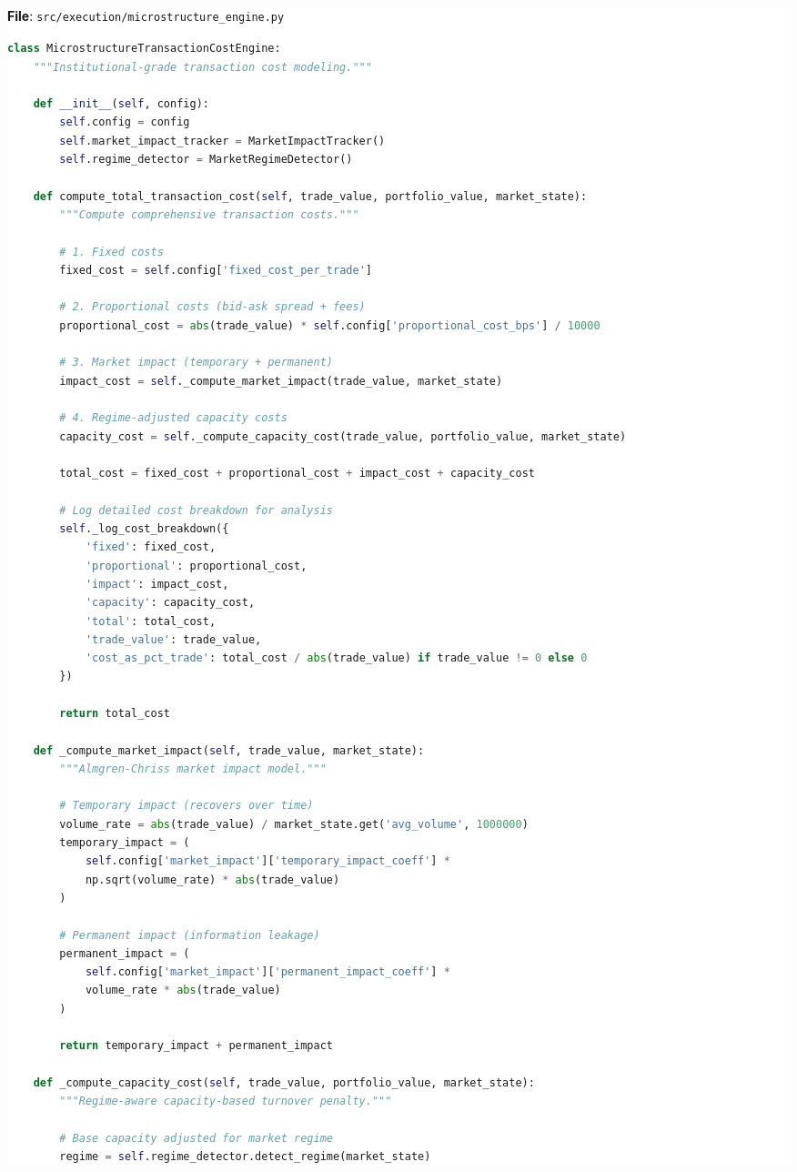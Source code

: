 **File**: `src/execution/microstructure_engine.py`

```python
class MicrostructureTransactionCostEngine:
    """Institutional-grade transaction cost modeling."""
    
    def __init__(self, config):
        self.config = config
        self.market_impact_tracker = MarketImpactTracker()
        self.regime_detector = MarketRegimeDetector()
        
    def compute_total_transaction_cost(self, trade_value, portfolio_value, market_state):
        """Compute comprehensive transaction costs."""
        
        # 1. Fixed costs
        fixed_cost = self.config['fixed_cost_per_trade']
        
        # 2. Proportional costs (bid-ask spread + fees)
        proportional_cost = abs(trade_value) * self.config['proportional_cost_bps'] / 10000
        
        # 3. Market impact (temporary + permanent)
        impact_cost = self._compute_market_impact(trade_value, market_state)
        
        # 4. Regime-adjusted capacity costs
        capacity_cost = self._compute_capacity_cost(trade_value, portfolio_value, market_state)
        
        total_cost = fixed_cost + proportional_cost + impact_cost + capacity_cost
        
        # Log detailed cost breakdown for analysis
        self._log_cost_breakdown({
            'fixed': fixed_cost,
            'proportional': proportional_cost, 
            'impact': impact_cost,
            'capacity': capacity_cost,
            'total': total_cost,
            'trade_value': trade_value,
            'cost_as_pct_trade': total_cost / abs(trade_value) if trade_value != 0 else 0
        })
        
        return total_cost
        
    def _compute_market_impact(self, trade_value, market_state):
        """Almgren-Chriss market impact model."""
        
        # Temporary impact (recovers over time)
        volume_rate = abs(trade_value) / market_state.get('avg_volume', 1000000)
        temporary_impact = (
            self.config['market_impact']['temporary_impact_coeff'] * 
            np.sqrt(volume_rate) * abs(trade_value)
        )
        
        # Permanent impact (information leakage)
        permanent_impact = (
            self.config['market_impact']['permanent_impact_coeff'] * 
            volume_rate * abs(trade_value)
        )
        
        return temporary_impact + permanent_impact
        
    def _compute_capacity_cost(self, trade_value, portfolio_value, market_state):
        """Regime-aware capacity-based turnover penalty."""
        
        # Base capacity adjusted for market regime
        regime = self.regime_detector.detect_regime(market_state)
```